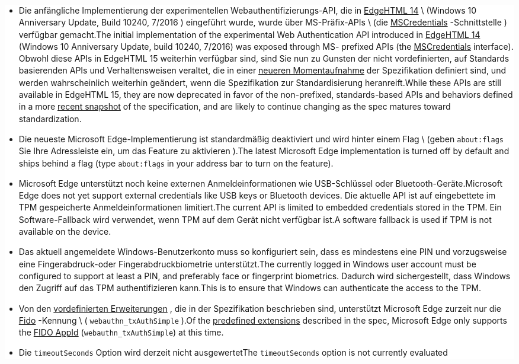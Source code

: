   

*   <span data-ttu-id="8dcf3-174">Die anfängliche Implementierung der experimentellen Webauthentifizierungs-API, die in [EdgeHTML 14](https://blogs.windows.com/msedgedev/2016/08/04) \ (Windows 10 Anniversary Update, Build 10240, 7/2016 \) eingeführt wurde, wurde über MS-Präfix-APIs \ (die [MSCredentials](/previous-versions/mt697639(v=vs.85)) -Schnittstelle \) verfügbar gemacht.</span><span class="sxs-lookup"><span data-stu-id="8dcf3-174">The initial implementation of the experimental Web Authentication API introduced in [EdgeHTML 14](https://blogs.windows.com/msedgedev/2016/08/04) \(Windows 10 Anniversary Update, build 10240, 7/2016\) was exposed through MS- prefixed APIs \(the [MSCredentials](/previous-versions/mt697639(v=vs.85)) interface\).</span></span>  <span data-ttu-id="8dcf3-175">Obwohl diese APIs in EdgeHTML 15 weiterhin verfügbar sind, sind Sie nun zu Gunsten der nicht vordefinierten, auf Standards basierenden APIs und Verhaltensweisen veraltet, die in einer [neueren Momentaufnahme](https://w3.org/TR/2016/WD-webauthn-20160928) der Spezifikation definiert sind, und werden wahrscheinlich weiterhin geändert, wenn die Spezifikation zur Standardisierung heranreift.</span><span class="sxs-lookup"><span data-stu-id="8dcf3-175">While these APIs are still available in EdgeHTML 15, they are now deprecated in favor of the non-prefixed, standards-based APIs and behaviors defined in a more [recent snapshot](https://w3.org/TR/2016/WD-webauthn-20160928) of the specification, and are likely to continue changing as the spec matures toward standardization.</span></span>  

*   <span data-ttu-id="8dcf3-176">Die neueste Microsoft Edge-Implementierung ist standardmäßig deaktiviert und wird hinter einem Flag \ (geben `about:flags` Sie Ihre Adressleiste ein, um das Feature zu aktivieren \).</span><span class="sxs-lookup"><span data-stu-id="8dcf3-176">The latest Microsoft Edge implementation is turned off by default and ships behind a flag \(type `about:flags` in your address bar to turn on the feature\).</span></span>  

*   <span data-ttu-id="8dcf3-177">Microsoft Edge unterstützt noch keine externen Anmeldeinformationen wie USB-Schlüssel oder Bluetooth-Geräte.</span><span class="sxs-lookup"><span data-stu-id="8dcf3-177">Microsoft Edge does not yet support external credentials like USB keys or Bluetooth devices.</span></span>  <span data-ttu-id="8dcf3-178">Die aktuelle API ist auf eingebettete im TPM gespeicherte Anmeldeinformationen limitiert.</span><span class="sxs-lookup"><span data-stu-id="8dcf3-178">The current API is limited to embedded credentials stored in the TPM.</span></span>  <span data-ttu-id="8dcf3-179">Ein Software-Fallback wird verwendet, wenn TPM auf dem Gerät nicht verfügbar ist.</span><span class="sxs-lookup"><span data-stu-id="8dcf3-179">A software fallback is used if TPM is not available on the device.</span></span>  

*   <span data-ttu-id="8dcf3-180">Das aktuell angemeldete Windows-Benutzerkonto muss so konfiguriert sein, dass es mindestens eine PIN und vorzugsweise eine Fingerabdruck-oder Fingerabdruckbiometrie unterstützt.</span><span class="sxs-lookup"><span data-stu-id="8dcf3-180">The currently logged in Windows user account must be configured to support at least a PIN, and preferably face or fingerprint biometrics.</span></span>  <span data-ttu-id="8dcf3-181">Dadurch wird sichergestellt, dass Windows den Zugriff auf das TPM authentifizieren kann.</span><span class="sxs-lookup"><span data-stu-id="8dcf3-181">This is to ensure that Windows can authenticate the access to the TPM.</span></span>  

*   <span data-ttu-id="8dcf3-182">Von den [vordefinierten Erweiterungen](https://w3.org/TR/webauthn/#extension-predef) , die in der Spezifikation beschrieben sind, unterstützt Microsoft Edge zurzeit nur die [Fido](https://w3.org/TR/webauthn/#extension-appid) -Kennung \ ( `webauthn_txAuthSimple` \).</span><span class="sxs-lookup"><span data-stu-id="8dcf3-182">Of the [predefined extensions](https://w3.org/TR/webauthn/#extension-predef) described in the spec, Microsoft Edge only supports the [FIDO AppId](https://w3.org/TR/webauthn/#extension-appid) \(`webauthn_txAuthSimple`\) at this time.</span></span>  

*  <span data-ttu-id="8dcf3-183">Die `timeoutSeconds` Option wird derzeit nicht ausgewertet</span><span class="sxs-lookup"><span data-stu-id="8dcf3-183">The `timeoutSeconds` option is not currently evaluated</span></span>  
